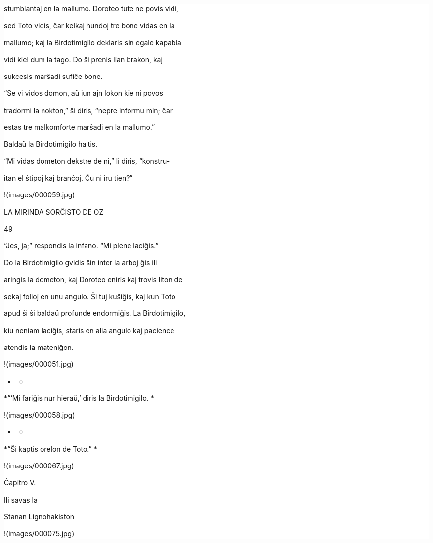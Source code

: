 stumblantaj en la mallumo. Doroteo tute ne povis vidi, 

sed Toto vidis, ĉar kelkaj hundoj tre bone vidas en la

mallumo; kaj la Birdotimigilo deklaris sin egale kapabla

vidi kiel dum la tago. Do ŝi prenis lian brakon, kaj

sukcesis marŝadi sufiĉe bone. 

“Se vi vidos domon, aŭ iun ajn lokon kie ni povos

tradormi la nokton,” ŝi diris, “nepre informu min; ĉar

estas tre malkomforte marŝadi en la mallumo.” 

Baldaŭ la Birdotimigilo haltis. 

“Mi vidas dometon dekstre de ni,” li diris, “konstru-

itan el ŝtipoj kaj branĉoj. Ĉu ni iru tien?” 

!(images/000059.jpg)



LA MIRINDA SORĈISTO DE OZ

49

“Jes, ja;” respondis la infano. “Mi plene laciĝis.” 

Do la Birdotimigilo gvidis ŝin inter la arboj ĝis ili

aringis la dometon, kaj Doroteo eniris kaj trovis liton de

sekaj folioj en unu angulo. Ŝi tuj kuŝiĝis, kaj kun Toto

apud ŝi ŝi baldaŭ profunde endormiĝis. La Birdotimigilo, 

kiu neniam laciĝis, staris en alia angulo kaj pacience

atendis la mateniĝon. 

!(images/000051.jpg)

* *

*“‘Mi fariĝis nur hieraŭ,’ diris la Birdotimigilo. *

!(images/000058.jpg)

* *

*“Ŝi kaptis orelon de Toto.” *

!(images/000067.jpg)



Ĉapitro V. 

Ili savas la

Stanan Lignohakiston

!(images/000075.jpg)
